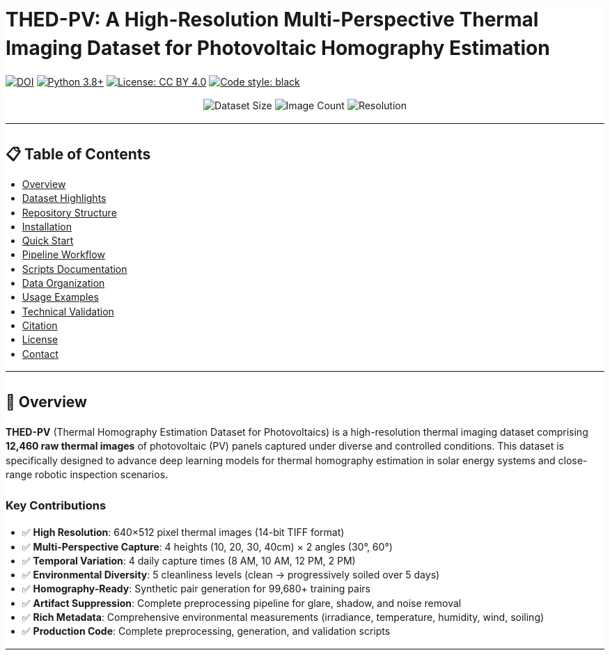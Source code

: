 # THED-PV: A High-Resolution Multi-Perspective Thermal Imaging Dataset for Photovoltaic Homography Estimation

[![DOI](https://img.shields.io/badge/DOI-10.5281%2Fzenodo.17404247-blue)](https://doi.org/10.5281/zenodo.17404247)
[![Python 3.8+](https://img.shields.io/badge/python-3.8+-blue.svg)](https://www.python.org/downloads/)
[![License: CC BY 4.0](https://img.shields.io/badge/License-CC%20BY%204.0-lightgrey.svg)](https://creativecommons.org/licenses/by/4.0/)
[![Code style: black](https://img.shields.io/badge/code%20style-black-000000.svg)](https://github.com/psf/black)

<p align="center">
  <img src="https://img.shields.io/badge/Dataset-26.6GB-green" alt="Dataset Size"/>
  <img src="https://img.shields.io/badge/Images-12,460-orange" alt="Image Count"/>
  <img src="https://img.shields.io/badge/Resolution-640×512-red" alt="Resolution"/>
</p>

---

## 📋 Table of Contents

- [Overview](#-overview)
- [Dataset Highlights](#-dataset-highlights)
- [Repository Structure](#-repository-structure)
- [Installation](#-installation)
- [Quick Start](#-quick-start)
- [Pipeline Workflow](#-pipeline-workflow)
- [Scripts Documentation](#-scripts-documentation)
- [Data Organization](#-data-organization)
- [Usage Examples](#-usage-examples)
- [Technical Validation](#-technical-validation)
- [Citation](#-citation)
- [License](#-license)
- [Contact](#-contact)

---

## 🔬 Overview

**THED-PV** (Thermal Homography Estimation Dataset for Photovoltaics) is a high-resolution thermal imaging dataset comprising **12,460 raw thermal images** of photovoltaic (PV) panels captured under diverse and controlled conditions. This dataset is specifically designed to advance deep learning models for thermal homography estimation in solar energy systems and close-range robotic inspection scenarios.

### Key Contributions

- ✅ **High Resolution**: 640×512 pixel thermal images (14-bit TIFF format)
- ✅ **Multi-Perspective Capture**: 4 heights (10, 20, 30, 40cm) × 2 angles (30°, 60°)
- ✅ **Temporal Variation**: 4 daily capture times (8 AM, 10 AM, 12 PM, 2 PM)
- ✅ **Environmental Diversity**: 5 cleanliness levels (clean → progressively soiled over 5 days)
- ✅ **Homography-Ready**: Synthetic pair generation for 99,680+ training pairs
- ✅ **Artifact Suppression**: Complete preprocessing pipeline for glare, shadow, and noise removal
- ✅ **Rich Metadata**: Comprehensive environmental measurements (irradiance, temperature, humidity, wind, soiling)
- ✅ **Production Code**: Complete preprocessing, generation, and validation scripts

---
